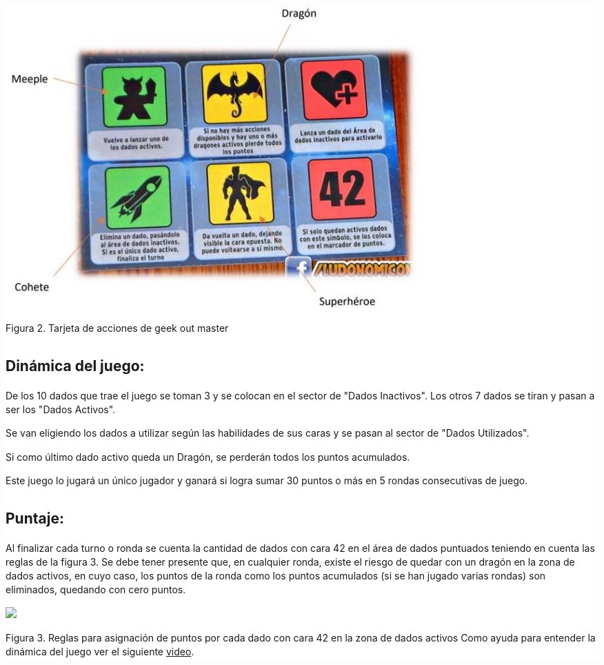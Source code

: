 ![](Aspose.Words.2362cbc1-30df-4e26-9e67-4c89c01474ae.003.jpeg)

Figura 2. Tarjeta de acciones de geek out master

## Dinámica del juego:

De los 10 dados que trae el juego se toman 3 y se colocan en el sector de "Dados Inactivos". Los otros 7 dados se tiran y pasan a ser los "Dados Activos".

Se van eligiendo los dados a utilizar según las habilidades de sus caras y se pasan al sector de "Dados Utilizados".

Si como último dado activo queda un Dragón, se perderán todos los puntos acumulados.

Este juego lo jugará un único jugador y ganará si logra sumar 30 puntos o más en 5 rondas consecutivas de juego.

## Puntaje:

Al finalizar cada turno o ronda se cuenta la cantidad de dados con cara 42 en el área de dados puntuados teniendo en cuenta las reglas de la figura 3. Se debe tener presente que, en cualquier ronda, existe el riesgo de quedar con un dragón en la zona de dados activos, en cuyo caso, los puntos de la ronda como los puntos acumulados (si se han jugado varias rondas) son eliminados, quedando con cero puntos.

![](Aspose.Words.2362cbc1-30df-4e26-9e67-4c89c01474ae.004.png)

Figura 3. Reglas para asignación de puntos por cada dado con cara 42 en la zona de dados activos Como ayuda para entender la dinámica del juego ver el siguiente [video](https://www.youtube.com/watch?v=GBfCjsriZBg).
